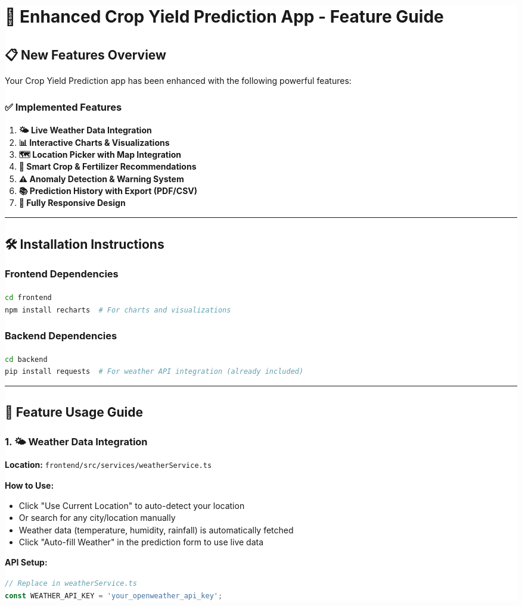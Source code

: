 # 🚀 Enhanced Crop Yield Prediction App - Feature Guide

## 📋 New Features Overview

Your Crop Yield Prediction app has been enhanced with the following powerful features:

### ✅ Implemented Features

1. **🌤️ Live Weather Data Integration**
2. **📊 Interactive Charts & Visualizations**
3. **🗺️ Location Picker with Map Integration**
4. **🧠 Smart Crop & Fertilizer Recommendations**
5. **⚠️ Anomaly Detection & Warning System**
6. **📚 Prediction History with Export (PDF/CSV)**
7. **📱 Fully Responsive Design**

---

## 🛠️ Installation Instructions

### Frontend Dependencies
```bash
cd frontend
npm install recharts  # For charts and visualizations
```

### Backend Dependencies
```bash
cd backend
pip install requests  # For weather API integration (already included)
```

---

## 🎯 Feature Usage Guide

### 1. **🌤️ Weather Data Integration**

**Location:** `frontend/src/services/weatherService.ts`

**How to Use:**
- Click "Use Current Location" to auto-detect your location
- Or search for any city/location manually
- Weather data (temperature, humidity, rainfall) is automatically fetched
- Click "Auto-fill Weather" in the prediction form to use live data

**API Setup:**
```typescript
// Replace in weatherService.ts
const WEATHER_API_KEY = 'your_openweather_api_key';
```
